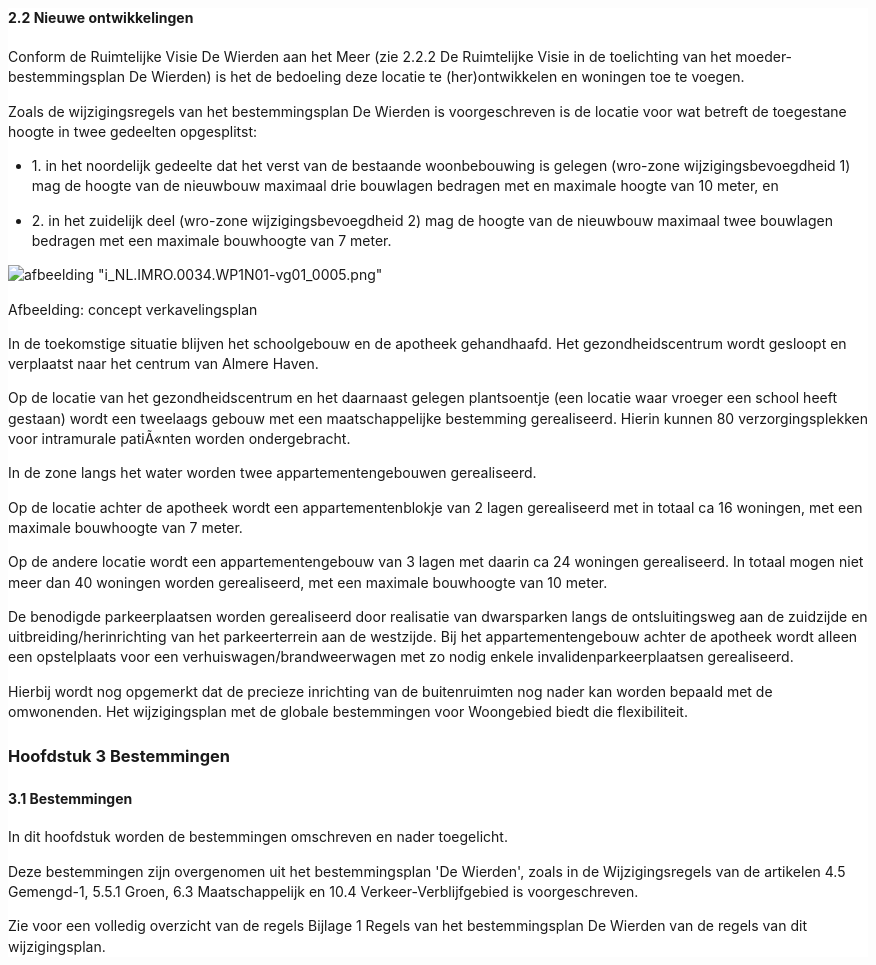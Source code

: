#### 2\.2 Nieuwe ontwikkelingen

Conform de Ruimtelijke Visie De Wierden aan het Meer (zie 2\.2\.2 De Ruimtelijke Visie in de toelichting van het moeder\-bestemmingsplan De Wierden) is het de bedoeling deze locatie te (her)ontwikkelen en woningen toe te voegen.

Zoals de wijzigingsregels van het bestemmingsplan De Wierden is voorgeschreven is de locatie voor wat betreft de toegestane hoogte in twee gedeelten opgesplitst:

* 1\. in het noordelijk gedeelte dat het verst van de bestaande woonbebouwing is gelegen (wro\-zone wijzigingsbevoegdheid 1\) mag de hoogte van de nieuwbouw maximaal drie bouwlagen bedragen met en maximale hoogte van 10 meter, en

* 2\. in het zuidelijk deel (wro\-zone wijzigingsbevoegdheid 2\) mag de hoogte van de nieuwbouw maximaal twee bouwlagen bedragen met een maximale bouwhoogte van 7 meter.

![afbeelding "i_NL.IMRO.0034.WP1N01-vg01_0005.png"](i_NL.IMRO.0034.WP1N01-vg01_0005.png)

Afbeelding: concept verkavelingsplan

In de toekomstige situatie blijven het schoolgebouw en de apotheek gehandhaafd. Het gezondheidscentrum wordt gesloopt en verplaatst naar het centrum van Almere Haven.

Op de locatie van het gezondheidscentrum en het daarnaast gelegen plantsoentje (een locatie waar vroeger een school heeft gestaan) wordt een tweelaags gebouw met een maatschappelijke bestemming gerealiseerd. Hierin kunnen 80 verzorgingsplekken voor intramurale patiÃ«nten worden ondergebracht.

In de zone langs het water worden twee appartementengebouwen gerealiseerd.

Op de locatie achter de apotheek wordt een appartementenblokje van 2 lagen gerealiseerd met in totaal ca 16 woningen, met een maximale bouwhoogte van 7 meter.

Op de andere locatie wordt een appartementengebouw van 3 lagen met daarin ca 24 woningen gerealiseerd. In totaal mogen niet meer dan 40 woningen worden gerealiseerd, met een maximale bouwhoogte van 10 meter.

De benodigde parkeerplaatsen worden gerealiseerd door realisatie van dwarsparken langs de ontsluitingsweg aan de zuidzijde en uitbreiding/herinrichting van het parkeerterrein aan de westzijde. Bij het appartementengebouw achter de apotheek wordt alleen een opstelplaats voor een verhuiswagen/brandweerwagen met zo nodig enkele invalidenparkeerplaatsen gerealiseerd.

Hierbij wordt nog opgemerkt dat de precieze inrichting van de buitenruimten nog nader kan worden bepaald met de omwonenden. Het wijzigingsplan met de globale bestemmingen voor Woongebied biedt die flexibiliteit.

### Hoofdstuk 3 Bestemmingen

#### 3\.1 Bestemmingen

In dit hoofdstuk worden de bestemmingen omschreven en nader toegelicht.

Deze bestemmingen zijn overgenomen uit het bestemmingsplan 'De Wierden', zoals in de Wijzigingsregels van de artikelen 4\.5 Gemengd\-1, 5\.5\.1 Groen, 6\.3 Maatschappelijk en 10\.4 Verkeer\-Verblijfgebied is voorgeschreven.

Zie voor een volledig overzicht van de regels Bijlage 1 Regels van het bestemmingsplan De Wierden van de regels van dit wijzigingsplan.
